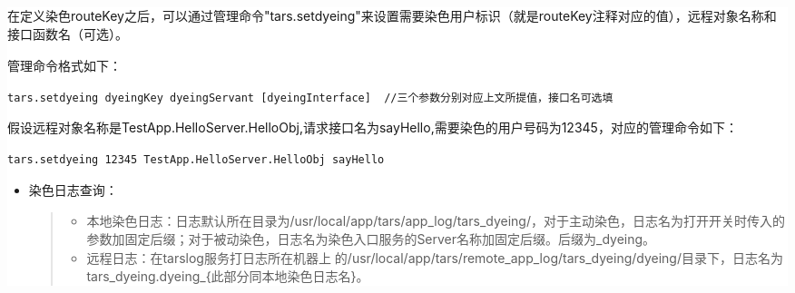 在定义染色routeKey之后，可以通过管理命令"tars.setdyeing"来设置需要染色用户标识（就是routeKey注释对应的值），远程对象名称和接口函数名（可选）。

管理命令格式如下：

```text
tars.setdyeing dyeingKey dyeingServant [dyeingInterface]  //三个参数分别对应上文所提值，接口名可选填
```

假设远程对象名称是TestApp.HelloServer.HelloObj,请求接口名为sayHello,需要染色的用户号码为12345，对应的管理命令如下：

```text
tars.setdyeing 12345 TestApp.HelloServer.HelloObj sayHello
```

* 染色日志查询：

  > * 本地染色日志：日志默认所在目录为/usr/local/app/tars/app\_log/tars\_dyeing/，对于主动染色，日志名为打开开关时传入的参数加固定后缀；对于被动染色，日志名为染色入口服务的Server名称加固定后缀。后缀为\_dyeing。
  > * 远程日志：在tarslog服务打日志所在机器上 的/usr/local/app/tars/remote\_app\_log/tars\_dyeing/dyeing/目录下，日志名为tars\_dyeing.dyeing\_{此部分同本地染色日志名}。

